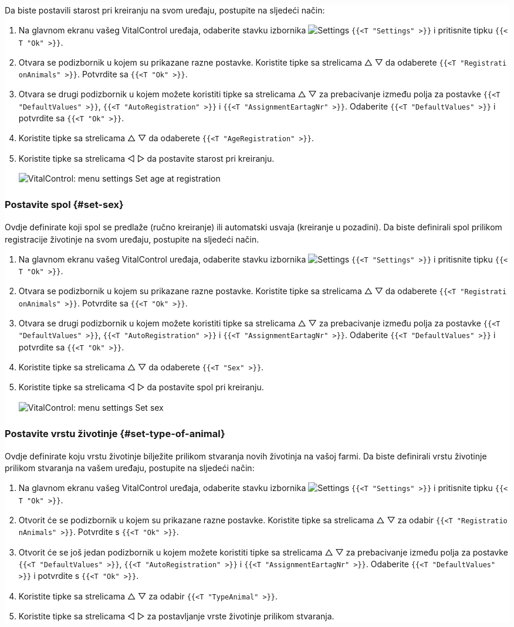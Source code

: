 Da biste postavili starost pri kreiranju na svom uređaju, postupite na sljedeći način:

1. Na glavnom ekranu vašeg VitalControl uređaja, odaberite stavku izbornika <img src="/icons/gear.svg" width="25" align="bottom" alt="Settings" /> `{{<T "Settings" >}}` i pritisnite tipku `{{<T "Ok" >}}`.

2. Otvara se podizbornik u kojem su prikazane razne postavke. Koristite tipke sa strelicama △ ▽ da odaberete `{{<T "RegistrationAnimals" >}}`. Potvrdite sa `{{<T "Ok" >}}`.

3. Otvara se drugi podizbornik u kojem možete koristiti tipke sa strelicama △ ▽ za prebacivanje između polja za postavke `{{<T "DefaultValues" >}}`, `{{<T "AutoRegistration" >}}` i `{{<T "AssignmentEartagNr" >}}`. Odaberite `{{<T "DefaultValues" >}}` i potvrdite sa `{{<T "Ok" >}}`.

4. Koristite tipke sa strelicama △ ▽ da odaberete `{{<T "AgeRegistration" >}}`.

5. Koristite tipke sa strelicama ◁ ▷ da postavite starost pri kreiranju.

    ![VitalControl: menu settings Set age at registration](../images/ageatregistration.png "Set age at registration")

### Postavite spol {#set-sex}

Ovdje definirate koji spol se predlaže (ručno kreiranje) ili automatski usvaja (kreiranje u pozadini). Da biste definirali spol prilikom registracije životinje na svom uređaju, postupite na sljedeći način.

1. Na glavnom ekranu vašeg VitalControl uređaja, odaberite stavku izbornika <img src="/icons/gear.svg" width="25" align="bottom" alt="Settings" /> `{{<T "Settings" >}}` i pritisnite tipku `{{<T "Ok" >}}`.

2. Otvara se podizbornik u kojem su prikazane razne postavke. Koristite tipke sa strelicama △ ▽ da odaberete `{{<T "RegistrationAnimals" >}}`. Potvrdite sa `{{<T "Ok" >}}`.

3. Otvara se drugi podizbornik u kojem možete koristiti tipke sa strelicama △ ▽ za prebacivanje između polja za postavke `{{<T "DefaultValues" >}}`, `{{<T "AutoRegistration" >}}` i `{{<T "AssignmentEartagNr" >}}`. Odaberite `{{<T "DefaultValues" >}}` i potvrdite sa `{{<T "Ok" >}}`.

4. Koristite tipke sa strelicama △ ▽ da odaberete `{{<T "Sex" >}}`.

5. Koristite tipke sa strelicama ◁ ▷ da postavite spol pri kreiranju.

    ![VitalControl: menu settings Set sex](../images/setsex.png "Set sex")

### Postavite vrstu životinje {#set-type-of-animal}

Ovdje definirate koju vrstu životinje bilježite prilikom stvaranja novih životinja na vašoj farmi. Da biste definirali vrstu životinje prilikom stvaranja na vašem uređaju, postupite na sljedeći način:

1. Na glavnom ekranu vašeg VitalControl uređaja, odaberite stavku izbornika <img src="/icons/gear.svg" width="25" align="bottom" alt="Settings" /> `{{<T "Settings" >}}` i pritisnite tipku `{{<T "Ok" >}}`.

2. Otvorit će se podizbornik u kojem su prikazane razne postavke. Koristite tipke sa strelicama △ ▽ za odabir `{{<T "RegistrationAnimals" >}}`. Potvrdite s `{{<T "Ok" >}}`.

3. Otvorit će se još jedan podizbornik u kojem možete koristiti tipke sa strelicama △ ▽ za prebacivanje između polja za postavke `{{<T "DefaultValues" >}}`, `{{<T "AutoRegistration" >}}` i `{{<T "AssignmentEartagNr" >}}`. Odaberite `{{<T "DefaultValues" >}}` i potvrdite s `{{<T "Ok" >}}`.

4. Koristite tipke sa strelicama △ ▽ za odabir `{{<T "TypeAnimal" >}}`.

5. Koristite tipke sa strelicama ◁ ▷ za postavljanje vrste životinje prilikom stvaranja.
